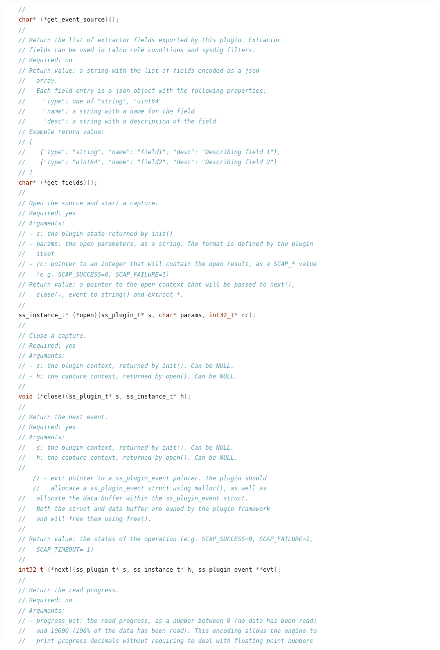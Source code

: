 ```c
	//
	char* (*get_event_source)();
	//
	// Return the list of extractor fields exported by this plugin. Extractor
	// fields can be used in Falco rule conditions and sysdig filters.
	// Required: no
	// Return value: a string with the list of fields encoded as a json
	//   array.
	//   Each field entry is a json object with the following properties:
	//     "type": one of "string", "uint64"
	//     "name": a string with a name for the field
	//     "desc": a string with a description of the field
	// Example return value:
	// [
	//    {"type": "string", "name": "field1", "desc": "Describing field 1"},
	//    {"type": "uint64", "name": "field2", "desc": "Describing field 2"}
	// ]
	char* (*get_fields)();
	//
	// Open the source and start a capture.
	// Required: yes
	// Arguments:
	// - s: the plugin state returned by init()
	// - params: the open parameters, as a string. The format is defined by the plugin
	//   itsef
	// - rc: pointer to an integer that will contain the open result, as a SCAP_* value
	//   (e.g. SCAP_SUCCESS=0, SCAP_FAILURE=1)
	// Return value: a pointer to the open context that will be passed to next(),
	//   close(), event_to_string() and extract_*.
	//
	ss_instance_t* (*open)(ss_plugin_t* s, char* params, int32_t* rc);
	//
	// Close a capture.
	// Required: yes
	// Arguments:
	// - s: the plugin context, returned by init(). Can be NULL.
	// - h: the capture context, returned by open(). Can be NULL.
	//
	void (*close)(ss_plugin_t* s, ss_instance_t* h);
	//
	// Return the next event.
	// Required: yes
	// Arguments:
	// - s: the plugin context, returned by init(). Can be NULL.
	// - h: the capture context, returned by open(). Can be NULL.
	//
        // - evt: pointer to a ss_plugin_event pointer. The plugin should
        //   allocate a ss_plugin_event struct using malloc(), as well as
	//   allocate the data buffer within the ss_plugin_event struct.
	//   Both the struct and data buffer are owned by the plugin framework
	//   and will free them using free().
	//
	// Return value: the status of the operation (e.g. SCAP_SUCCESS=0, SCAP_FAILURE=1,
	//   SCAP_TIMEOUT=-1)
	//
	int32_t (*next)(ss_plugin_t* s, ss_instance_t* h, ss_plugin_event **evt);
	//
	// Return the read progress.
	// Required: no
	// Arguments:
	// - progress_pct: the read progress, as a number between 0 (no data has been read)
	//   and 10000 (100% of the data has been read). This encoding allows the engine to
	//   print progress decimals without requiring to deal with floating point numbers
```